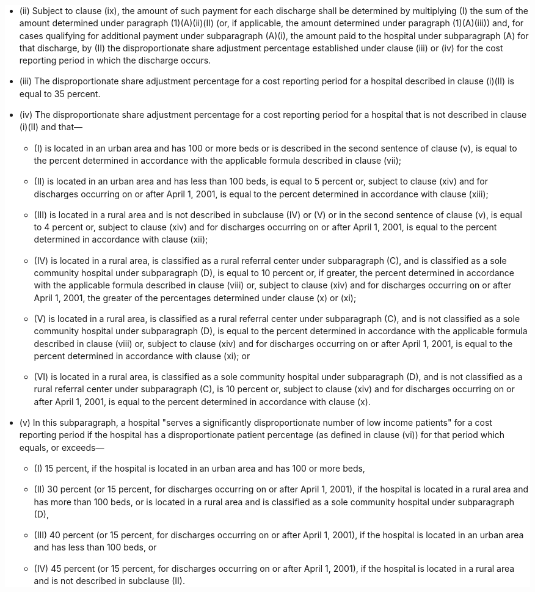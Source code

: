 
* (ii) Subject to clause (ix), the amount of such payment for each discharge shall be determined by multiplying (I) the sum of the amount determined under paragraph (1)(A)(ii)(II) (or, if applicable, the amount determined under paragraph (1)(A)(iii)) and, for cases qualifying for additional payment under subparagraph (A)(i), the amount paid to the hospital under subparagraph (A) for that discharge, by (II) the disproportionate share adjustment percentage established under clause (iii) or (iv) for the cost reporting period in which the discharge occurs.

* (iii) The disproportionate share adjustment percentage for a cost reporting period for a hospital described in clause (i)(II) is equal to 35 percent.

* (iv) The disproportionate share adjustment percentage for a cost reporting period for a hospital that is not described in clause (i)(II) and that—

  * (I) is located in an urban area and has 100 or more beds or is described in the second sentence of clause (v), is equal to the percent determined in accordance with the applicable formula described in clause (vii);

  * (II) is located in an urban area and has less than 100 beds, is equal to 5 percent or, subject to clause (xiv) and for discharges occurring on or after April 1, 2001, is equal to the percent determined in accordance with clause (xiii);

  * (III) is located in a rural area and is not described in subclause (IV) or (V) or in the second sentence of clause (v), is equal to 4 percent or, subject to clause (xiv) and for discharges occurring on or after April 1, 2001, is equal to the percent determined in accordance with clause (xii);

  * (IV) is located in a rural area, is classified as a rural referral center under subparagraph (C), and is classified as a sole community hospital under subparagraph (D), is equal to 10 percent or, if greater, the percent determined in accordance with the applicable formula described in clause (viii) or, subject to clause (xiv) and for discharges occurring on or after April 1, 2001, the greater of the percentages determined under clause (x) or (xi);

  * (V) is located in a rural area, is classified as a rural referral center under subparagraph (C), and is not classified as a sole community hospital under subparagraph (D), is equal to the percent determined in accordance with the applicable formula described in clause (viii) or, subject to clause (xiv) and for discharges occurring on or after April 1, 2001, is equal to the percent determined in accordance with clause (xi); or

  * (VI) is located in a rural area, is classified as a sole community hospital under subparagraph (D), and is not classified as a rural referral center under subparagraph (C), is 10 percent or, subject to clause (xiv) and for discharges occurring on or after April 1, 2001, is equal to the percent determined in accordance with clause (x).


* (v) In this subparagraph, a hospital "serves a significantly disproportionate number of low income patients" for a cost reporting period if the hospital has a disproportionate patient percentage (as defined in clause (vi)) for that period which equals, or exceeds—

  * (I) 15 percent, if the hospital is located in an urban area and has 100 or more beds,

  * (II) 30 percent (or 15 percent, for discharges occurring on or after April 1, 2001), if the hospital is located in a rural area and has more than 100 beds, or is located in a rural area and is classified as a sole community hospital under subparagraph (D),

  * (III) 40 percent (or 15 percent, for discharges occurring on or after April 1, 2001), if the hospital is located in an urban area and has less than 100 beds, or

  * (IV) 45 percent (or 15 percent, for discharges occurring on or after April 1, 2001), if the hospital is located in a rural area and is not described in subclause (II).
